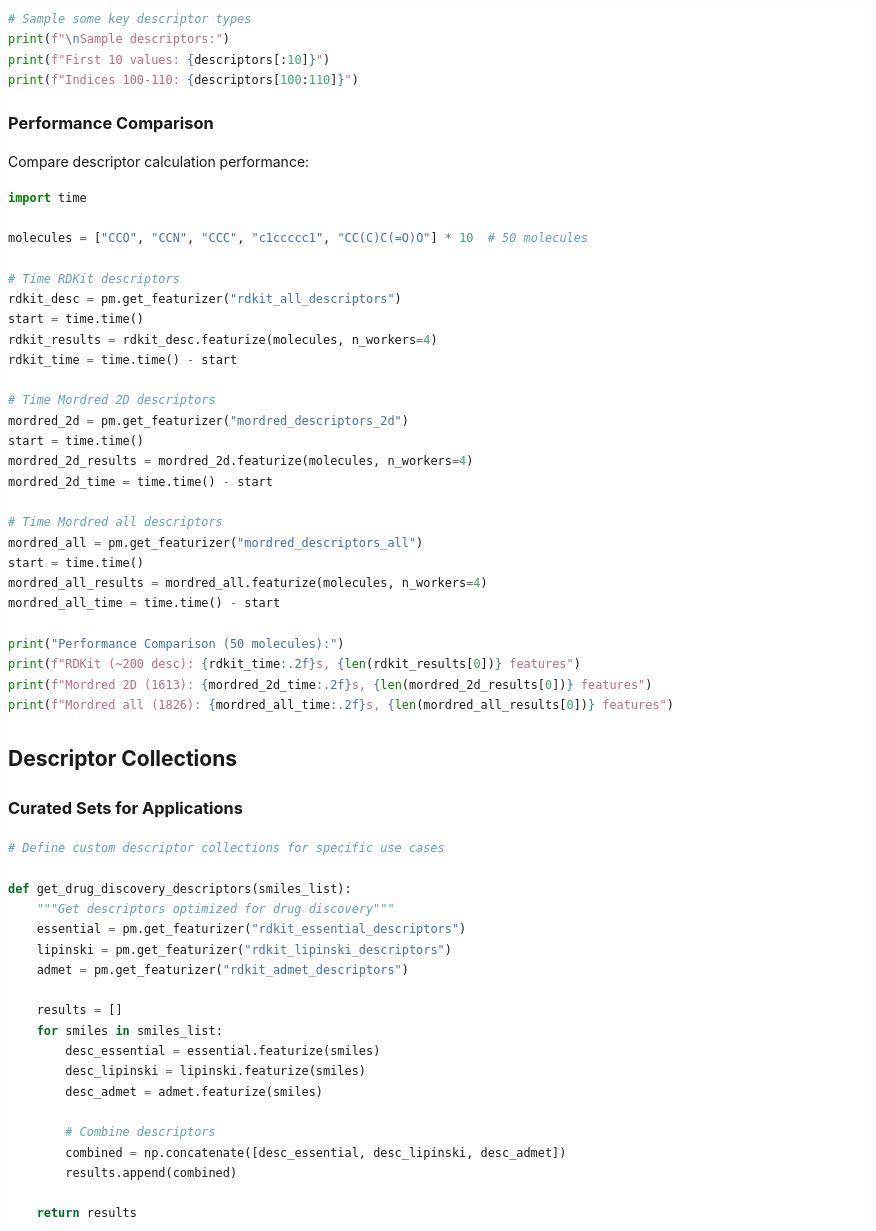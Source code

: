 ```python
# Sample some key descriptor types
print(f"\nSample descriptors:")
print(f"First 10 values: {descriptors[:10]}")
print(f"Indices 100-110: {descriptors[100:110]}")
```

### Performance Comparison

Compare descriptor calculation performance:

```python
import time

molecules = ["CCO", "CCN", "CCC", "c1ccccc1", "CC(C)C(=O)O"] * 10  # 50 molecules

# Time RDKit descriptors
rdkit_desc = pm.get_featurizer("rdkit_all_descriptors")
start = time.time()
rdkit_results = rdkit_desc.featurize(molecules, n_workers=4)
rdkit_time = time.time() - start

# Time Mordred 2D descriptors
mordred_2d = pm.get_featurizer("mordred_descriptors_2d")
start = time.time()
mordred_2d_results = mordred_2d.featurize(molecules, n_workers=4)
mordred_2d_time = time.time() - start

# Time Mordred all descriptors  
mordred_all = pm.get_featurizer("mordred_descriptors_all")
start = time.time()
mordred_all_results = mordred_all.featurize(molecules, n_workers=4)
mordred_all_time = time.time() - start

print("Performance Comparison (50 molecules):")
print(f"RDKit (~200 desc): {rdkit_time:.2f}s, {len(rdkit_results[0])} features")
print(f"Mordred 2D (1613): {mordred_2d_time:.2f}s, {len(mordred_2d_results[0])} features")
print(f"Mordred all (1826): {mordred_all_time:.2f}s, {len(mordred_all_results[0])} features")
```

## Descriptor Collections

### Curated Sets for Applications

```python
# Define custom descriptor collections for specific use cases

def get_drug_discovery_descriptors(smiles_list):
    """Get descriptors optimized for drug discovery"""
    essential = pm.get_featurizer("rdkit_essential_descriptors")
    lipinski = pm.get_featurizer("rdkit_lipinski_descriptors") 
    admet = pm.get_featurizer("rdkit_admet_descriptors")
    
    results = []
    for smiles in smiles_list:
        desc_essential = essential.featurize(smiles)
        desc_lipinski = lipinski.featurize(smiles)
        desc_admet = admet.featurize(smiles)
        
        # Combine descriptors
        combined = np.concatenate([desc_essential, desc_lipinski, desc_admet])
        results.append(combined)
    
    return results

```